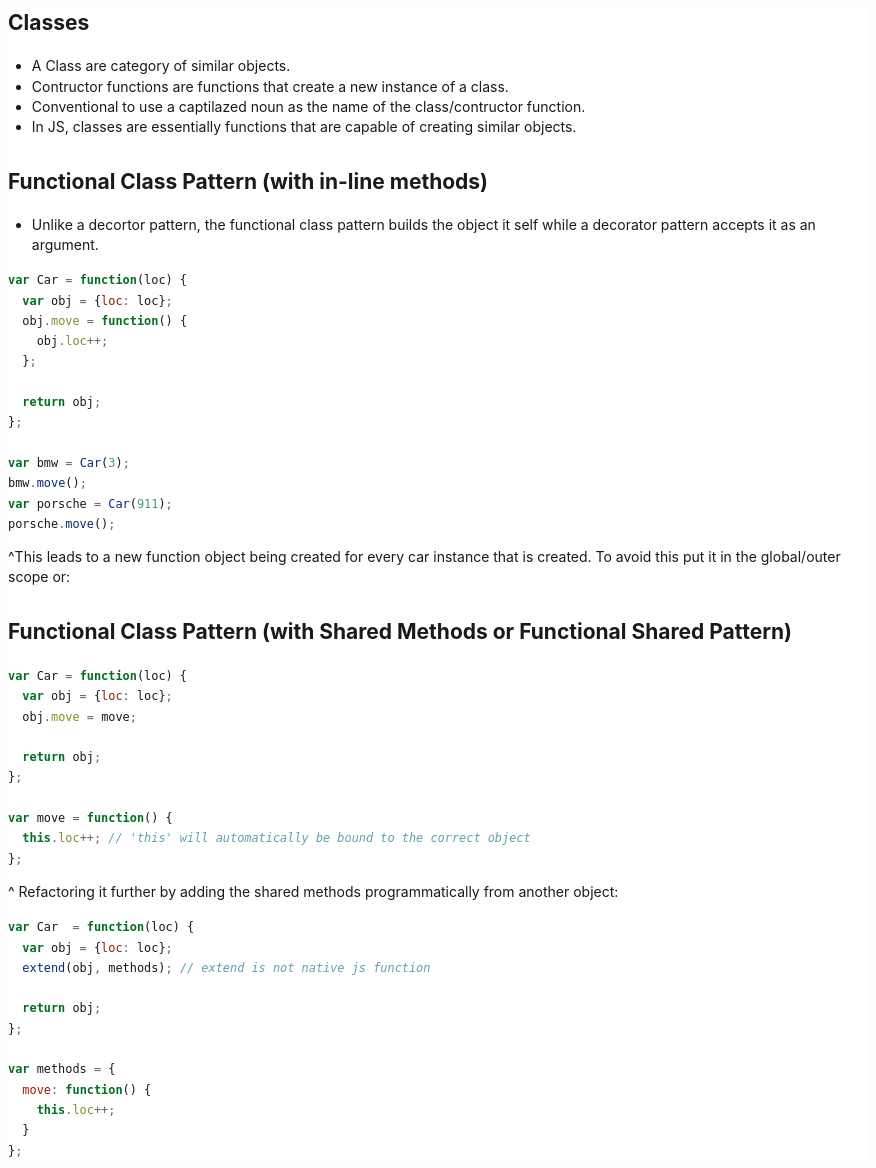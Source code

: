 

## Classes
- A Class are category of similar objects.
- Contructor functions are functions that create a new instance of a class.
- Conventional to use a captilazed noun as the name of the class/contructor function.
- In JS, classes are essentially functions that are capable of creating similar objects.

## Functional Class Pattern (with in-line methods)
- Unlike a decortor pattern, the functional class pattern builds the object it self while a decorator pattern accepts it as an argument.

```js
var Car = function(loc) {
  var obj = {loc: loc};
  obj.move = function() {
    obj.loc++;
  };

  return obj;
};

var bmw = Car(3);
bmw.move();
var porsche = Car(911);
porsche.move();
```

^This leads to a new function object being created for every car instance that is created. To avoid this put it in the global/outer scope or:

## Functional Class Pattern (with Shared Methods  or Functional Shared Pattern)

```js
var Car = function(loc) {
  var obj = {loc: loc};
  obj.move = move;

  return obj;
};

var move = function() {
  this.loc++; // 'this' will automatically be bound to the correct object
};
```

^ Refactoring it further by adding the shared methods programmatically from another object:

```js
var Car  = function(loc) {
  var obj = {loc: loc};
  extend(obj, methods); // extend is not native js function

  return obj;
};

var methods = {
  move: function() {
    this.loc++;
  }
};
```

